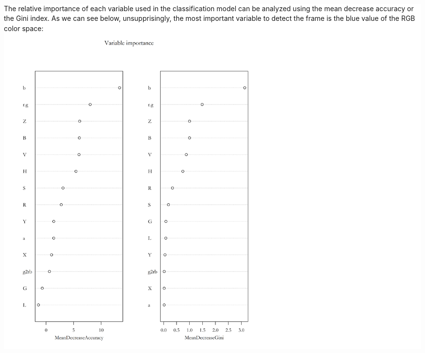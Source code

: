 
The relative importance of each variable used in the classification model can be analyzed using the mean decrease accuracy or the Gini index. As we can see below, unsupprisingly, the most important variable to detect the frame is the blue value of the RGB color space:  
<img src="./out/FrameClassifier_VariableImportance.png" width="60%">  
